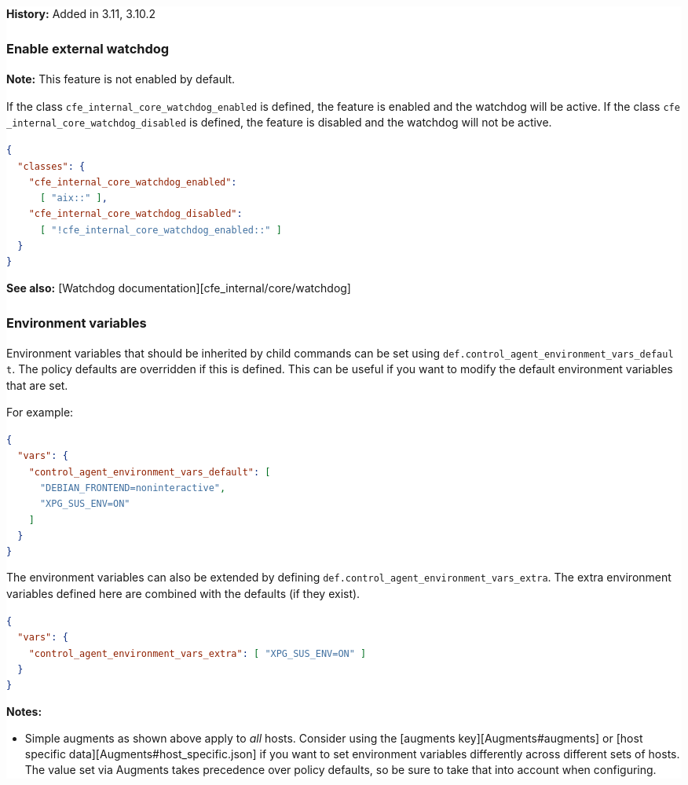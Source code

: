 **History:** Added in 3.11, 3.10.2

### Enable external watchdog

**Note:** This feature is not enabled by default.

If the class `cfe_internal_core_watchdog_enabled` is defined, the feature is
enabled and the watchdog will be active. If the class
`cfe_internal_core_watchdog_disabled` is defined, the feature is disabled and
the watchdog will not be active.

```json
{
  "classes": {
    "cfe_internal_core_watchdog_enabled":
      [ "aix::" ],
    "cfe_internal_core_watchdog_disabled":
      [ "!cfe_internal_core_watchdog_enabled::" ]
  }
}
```

**See also:** [Watchdog documentation][cfe_internal/core/watchdog]

### Environment variables

Environment variables that should be inherited by child commands can be set using `def.control_agent_environment_vars_default`. The policy defaults are overridden if this is defined. This can be useful if you want to modify the default environment variables that are set.

For example:

```json
{
  "vars": {
    "control_agent_environment_vars_default": [
      "DEBIAN_FRONTEND=noninteractive",
      "XPG_SUS_ENV=ON"
    ]
  }
}
```

The environment variables can also be extended by defining `def.control_agent_environment_vars_extra`. The extra environment variables defined here are combined with the defaults (if they exist).

```json
{
  "vars": {
    "control_agent_environment_vars_extra": [ "XPG_SUS_ENV=ON" ]
  }
}
```

**Notes:**

* Simple augments as shown above apply to *all* hosts. Consider using the
  [augments key][Augments#augments] or [host specific data][Augments#host_specific.json] if you want to set environment variables
  differently across different sets of hosts. The value set via Augments takes
  precedence over policy defaults, so be sure to take that into account when
  configuring.
